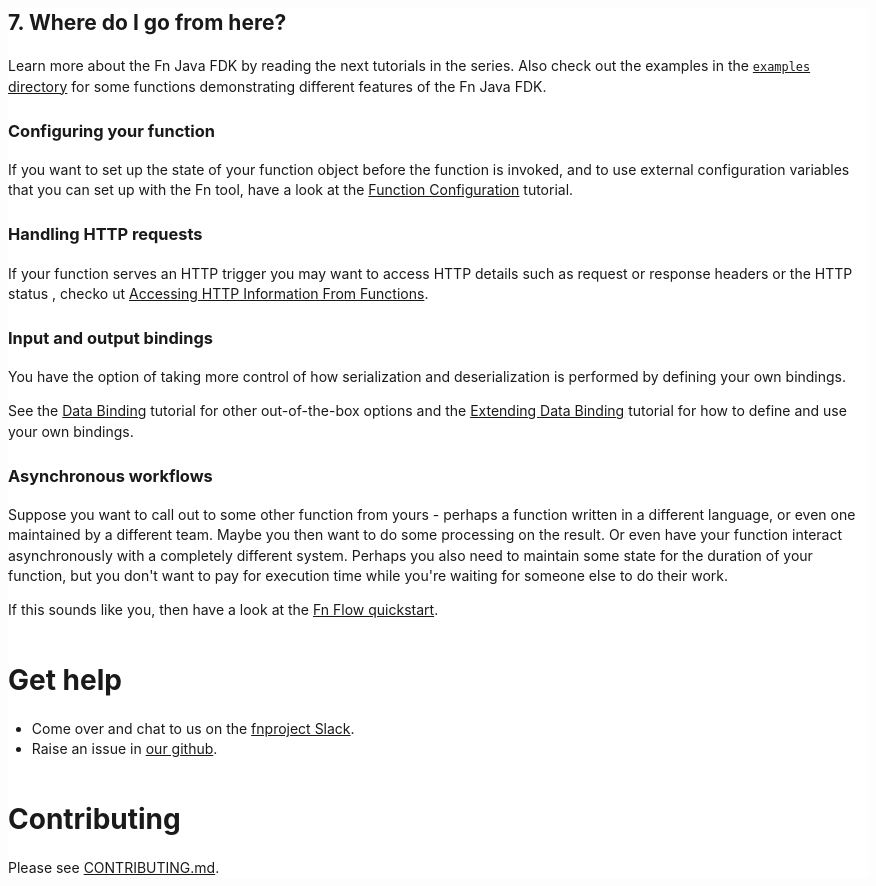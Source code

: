 ## 7. Where do I go from here?

Learn more about the Fn Java FDK by reading the next tutorials in the series.
Also check out the examples in the [`examples` directory](examples) for some
functions demonstrating different features of the Fn Java FDK.

### Configuring your function

If you want to set up the state of your function object before the function is
invoked, and to use external configuration variables that you can set up with
the Fn tool, have a look at the [Function
Configuration](docs/FunctionConfiguration.md) tutorial.

### Handling HTTP requests 

If your function serves an HTTP trigger you may want to access HTTP details such as request or response headers or the HTTP status , checko ut [Accessing HTTP Information From Functions](docs/HTTPGatewayFunctions.md).

### Input and output bindings

You have the option of taking more control of how serialization and
deserialization is performed by defining your own bindings.

See the [Data Binding](docs/DataBinding.md) tutorial for other out-of-the-box
options and the [Extending Data Binding](docs/ExtendingDataBinding.md) tutorial
for how to define and use your own bindings.

### Asynchronous workflows

Suppose you want to call out to some other function from yours - perhaps
a function written in a different language, or even one maintained by
a different team. Maybe you then want to do some processing on the result. Or
even have your function interact asynchronously with a completely different
system. Perhaps you also need to maintain some state for the duration of your
function, but you don't want to pay for execution time while you're waiting for
someone else to do their work.

If this sounds like you, then have a look at the [Fn Flow
quickstart](docs/FnFlowsUserGuide.md).

# Get help

   * Come over and chat to us on the [fnproject Slack](https://join.slack.com/t/fnproject/shared_invite/enQtMjIwNzc5MTE4ODg3LTdlYjE2YzU1MjAxODNhNGUzOGNhMmU2OTNhZmEwOTcxZDQxNGJiZmFiMzNiMTk0NjU2NTIxZGEyNjI0YmY4NTA).
   * Raise an issue in [our github](https://github.com/fnproject/fn-java-fdk/).

# Contributing

Please see [CONTRIBUTING.md](CONTRIBUTING.md).

